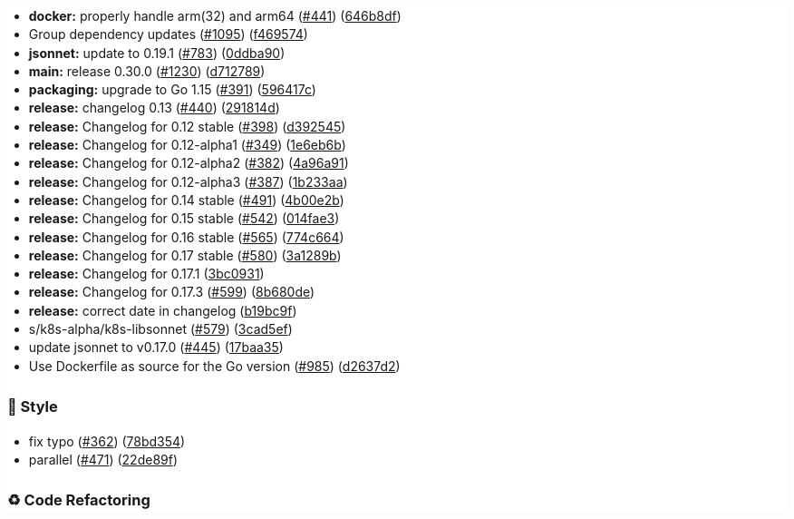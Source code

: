 * **docker:** properly handle arm(32) and arm64 ([#441](https://github.com/rudo-thomas/tanka/issues/441)) ([646b8df](https://github.com/rudo-thomas/tanka/commit/646b8df1d24427cfb19914cf2cf4fa72e8d5ea2c))
* Group dependency updates ([#1095](https://github.com/rudo-thomas/tanka/issues/1095)) ([f469574](https://github.com/rudo-thomas/tanka/commit/f4695749b75a758721f4f6a52cf150233c009a8b))
* **jsonnet:** update to 0.19.1 ([#783](https://github.com/rudo-thomas/tanka/issues/783)) ([0ddba90](https://github.com/rudo-thomas/tanka/commit/0ddba90b45f3bb97c7da92a187dd18a5f5363a96))
* **main:** release 0.30.0 ([#1230](https://github.com/rudo-thomas/tanka/issues/1230)) ([d712789](https://github.com/rudo-thomas/tanka/commit/d712789d786f6d3892db26af549c37add4d05223))
* **packaging:** upgrade to Go 1.15 ([#391](https://github.com/rudo-thomas/tanka/issues/391)) ([596417c](https://github.com/rudo-thomas/tanka/commit/596417ca5f264069372c3c09e88668d151ca6f5d))
* **release:** changelog 0.13 ([#440](https://github.com/rudo-thomas/tanka/issues/440)) ([291814d](https://github.com/rudo-thomas/tanka/commit/291814d05e298c296a954d8912bce34796e17a3c))
* **release:** Changelog for 0.12 stable ([#398](https://github.com/rudo-thomas/tanka/issues/398)) ([d392545](https://github.com/rudo-thomas/tanka/commit/d392545cdca4bb9bc72977fbee3f0b8aed37e48b))
* **release:** Changelog for 0.12-alpha1 ([#349](https://github.com/rudo-thomas/tanka/issues/349)) ([1e6eb6b](https://github.com/rudo-thomas/tanka/commit/1e6eb6b681b3589f8fcdb6484b063b458da375f3))
* **release:** Changelog for 0.12-alpha2 ([#382](https://github.com/rudo-thomas/tanka/issues/382)) ([4a96a91](https://github.com/rudo-thomas/tanka/commit/4a96a91c7e70f75ddde5685a66794583ac001300))
* **release:** Changelog for 0.12-alpha3 ([#387](https://github.com/rudo-thomas/tanka/issues/387)) ([1b233aa](https://github.com/rudo-thomas/tanka/commit/1b233aa7823e6e31a58747291a0b977fc1115d6b))
* **release:** Changelog for 0.14 stable ([#491](https://github.com/rudo-thomas/tanka/issues/491)) ([4b00e2b](https://github.com/rudo-thomas/tanka/commit/4b00e2b824c3b113557fd092601b65dedf507fed))
* **release:** Changelog for 0.15 stable ([#542](https://github.com/rudo-thomas/tanka/issues/542)) ([014fae3](https://github.com/rudo-thomas/tanka/commit/014fae31d759c37ce1f21cf9ece1f7ce51fa28c1))
* **release:** Changelog for 0.16 stable ([#565](https://github.com/rudo-thomas/tanka/issues/565)) ([774c664](https://github.com/rudo-thomas/tanka/commit/774c664789e28909961750a7a23491974a521c1a))
* **release:** Changelog for 0.17 stable ([#580](https://github.com/rudo-thomas/tanka/issues/580)) ([3a1289b](https://github.com/rudo-thomas/tanka/commit/3a1289b985301dc55bc24e95bcb1d3e1bdc2e825))
* **release:** Changelog for 0.17.1 ([3bc0931](https://github.com/rudo-thomas/tanka/commit/3bc0931b899432ab1e9edcff9c4e81a1bd3250b7))
* **release:** Changelog for 0.17.3 ([#599](https://github.com/rudo-thomas/tanka/issues/599)) ([8b680de](https://github.com/rudo-thomas/tanka/commit/8b680de501685b534efba32a07dea408454bb73b))
* **release:** correct date in changelog ([b19bc9f](https://github.com/rudo-thomas/tanka/commit/b19bc9f923aaa510bb0585d64312c4a6ac795383))
* s/k8s-alpha/k8s-libsonnet ([#579](https://github.com/rudo-thomas/tanka/issues/579)) ([3cad5ef](https://github.com/rudo-thomas/tanka/commit/3cad5efcd9bb53f6bf62a7e4f8a3e414f634ab70))
* update jsonnet to v0.17.0 ([#445](https://github.com/rudo-thomas/tanka/issues/445)) ([17baa35](https://github.com/rudo-thomas/tanka/commit/17baa356eaea5a30c4a88a8950e2dbefb51636e1))
* Use Dockerfile as source for the Go version ([#985](https://github.com/rudo-thomas/tanka/issues/985)) ([d2637d2](https://github.com/rudo-thomas/tanka/commit/d2637d2e8501c6c5aed5beda4448860beecccc70))


### 💄 Style

* fix typo ([#362](https://github.com/rudo-thomas/tanka/issues/362)) ([78bd354](https://github.com/rudo-thomas/tanka/commit/78bd354cd3e83c8434615452d60ea8cb2355f3af))
* parallel ([#471](https://github.com/rudo-thomas/tanka/issues/471)) ([22de89f](https://github.com/rudo-thomas/tanka/commit/22de89f3176d3f16e6055dd4329239a1cff791f9))


### ♻️ Code Refactoring
